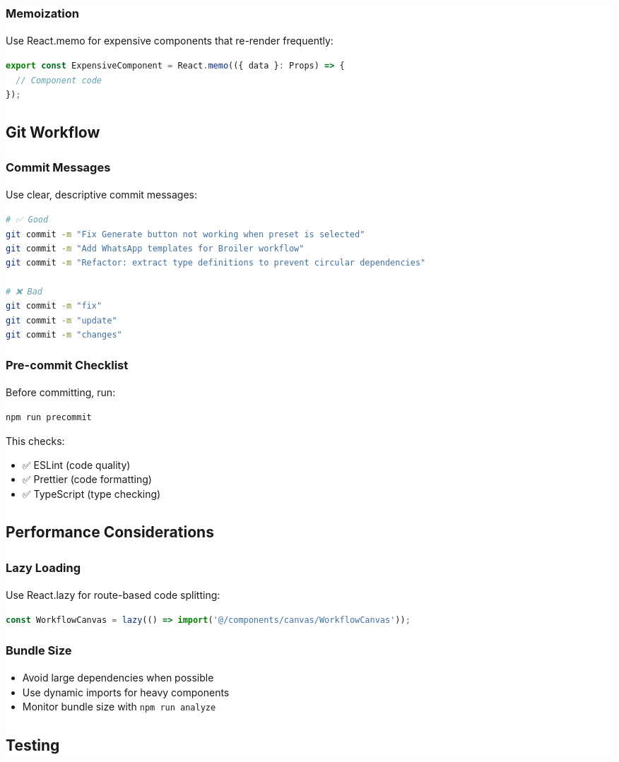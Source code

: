 ### Memoization
Use React.memo for expensive components that re-render frequently:

```typescript
export const ExpensiveComponent = React.memo(({ data }: Props) => {
  // Component code
});
```

## Git Workflow

### Commit Messages
Use clear, descriptive commit messages:

```bash
# ✅ Good
git commit -m "Fix Generate button not working when preset is selected"
git commit -m "Add WhatsApp templates for Broiler workflow"
git commit -m "Refactor: extract type definitions to prevent circular dependencies"

# ❌ Bad
git commit -m "fix"
git commit -m "update"
git commit -m "changes"
```

### Pre-commit Checklist
Before committing, run:
```bash
npm run precommit
```

This checks:
- ✅ ESLint (code quality)
- ✅ Prettier (code formatting)
- ✅ TypeScript (type checking)

## Performance Considerations

### Lazy Loading
Use React.lazy for route-based code splitting:

```typescript
const WorkflowCanvas = lazy(() => import('@/components/canvas/WorkflowCanvas'));
```

### Bundle Size
- Avoid large dependencies when possible
- Use dynamic imports for heavy components
- Monitor bundle size with `npm run analyze`

## Testing
